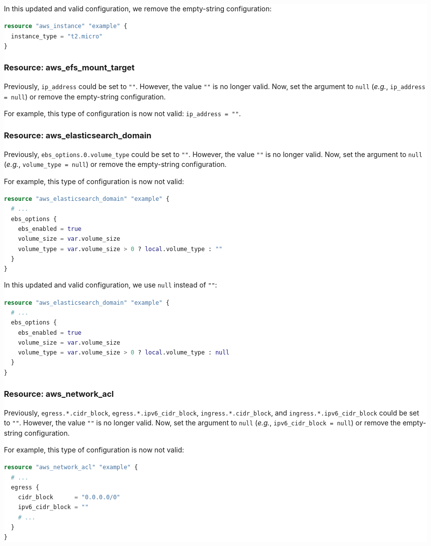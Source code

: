 In this updated and valid configuration, we remove the empty-string configuration:

```terraform
resource "aws_instance" "example" {
  instance_type = "t2.micro"
}
```

### Resource: aws_efs_mount_target

Previously, `ip_address` could be set to `""`. However, the value `""` is no longer valid. Now, set the argument to `null` (_e.g._, `ip_address = null`) or remove the empty-string configuration.

For example, this type of configuration is now not valid: `ip_address = ""`.

### Resource: aws_elasticsearch_domain

Previously, `ebs_options.0.volume_type` could be set to `""`. However, the value `""` is no longer valid. Now, set the argument to `null` (_e.g._, `volume_type = null`) or remove the empty-string configuration.

For example, this type of configuration is now not valid:

```terraform
resource "aws_elasticsearch_domain" "example" {
  # ...
  ebs_options {
    ebs_enabled = true
    volume_size = var.volume_size
    volume_type = var.volume_size > 0 ? local.volume_type : ""
  }
}
```

In this updated and valid configuration, we use `null` instead of `""`:

```terraform
resource "aws_elasticsearch_domain" "example" {
  # ...
  ebs_options {
    ebs_enabled = true
    volume_size = var.volume_size
    volume_type = var.volume_size > 0 ? local.volume_type : null
  }
}
```

### Resource: aws_network_acl

Previously, `egress.*.cidr_block`, `egress.*.ipv6_cidr_block`, `ingress.*.cidr_block`, and `ingress.*.ipv6_cidr_block` could be set to `""`. However, the value `""` is no longer valid. Now, set the argument to `null` (_e.g._, `ipv6_cidr_block = null`) or remove the empty-string configuration.

For example, this type of configuration is now not valid:

```terraform
resource "aws_network_acl" "example" {
  # ...
  egress {
    cidr_block      = "0.0.0.0/0"
    ipv6_cidr_block = ""
    # ...
  }
}
```

